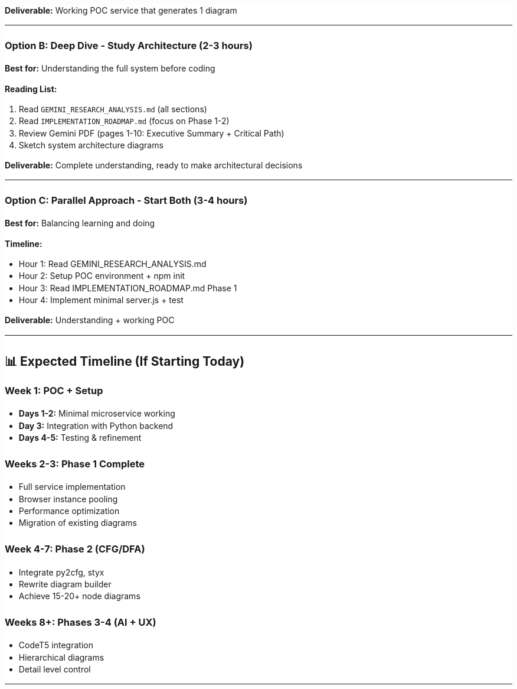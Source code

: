 **Deliverable:** Working POC service that generates 1 diagram

---

### Option B: Deep Dive - Study Architecture (2-3 hours)
**Best for:** Understanding the full system before coding

**Reading List:**
1. Read `GEMINI_RESEARCH_ANALYSIS.md` (all sections)
2. Read `IMPLEMENTATION_ROADMAP.md` (focus on Phase 1-2)
3. Review Gemini PDF (pages 1-10: Executive Summary + Critical Path)
4. Sketch system architecture diagrams

**Deliverable:** Complete understanding, ready to make architectural decisions

---

### Option C: Parallel Approach - Start Both (3-4 hours)
**Best for:** Balancing learning and doing

**Timeline:**
- Hour 1: Read GEMINI_RESEARCH_ANALYSIS.md
- Hour 2: Setup POC environment + npm init
- Hour 3: Read IMPLEMENTATION_ROADMAP.md Phase 1
- Hour 4: Implement minimal server.js + test

**Deliverable:** Understanding + working POC

---

## 📊 Expected Timeline (If Starting Today)

### Week 1: POC + Setup
- **Days 1-2:** Minimal microservice working
- **Day 3:** Integration with Python backend
- **Days 4-5:** Testing & refinement

### Weeks 2-3: Phase 1 Complete
- Full service implementation
- Browser instance pooling
- Performance optimization
- Migration of existing diagrams

### Week 4-7: Phase 2 (CFG/DFA)
- Integrate py2cfg, styx
- Rewrite diagram builder
- Achieve 15-20+ node diagrams

### Weeks 8+: Phases 3-4 (AI + UX)
- CodeT5 integration
- Hierarchical diagrams
- Detail level control

---